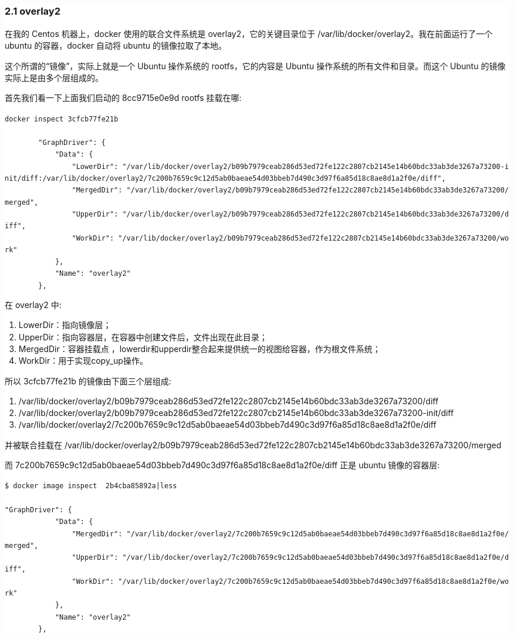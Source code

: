 ### 2.1 overlay2 
在我的 Centos 机器上，docker 使用的联合文件系统是 overlay2，它的关键目录位于 /var/lib/docker/overlay2。我在前面运行了一个 ubuntu 的容器，docker 自动将 ubuntu 的镜像拉取了本地。

这个所谓的“镜像”，实际上就是一个 Ubuntu 操作系统的 rootfs，它的内容是 Ubuntu 操作系统的所有文件和目录。而这个 Ubuntu 的镜像实际上是由多个层组成的。

首先我们看一下上面我们启动的 8cc9715e0e9d rootfs 挂载在哪:

```
docker inspect 3cfcb77fe21b

        "GraphDriver": {
            "Data": {
                "LowerDir": "/var/lib/docker/overlay2/b09b7979ceab286d53ed72fe122c2807cb2145e14b60bdc33ab3de3267a73200-init/diff:/var/lib/docker/overlay2/7c200b7659c9c12d5ab0baeae54d03bbeb7d490c3d97f6a85d18c8ae8d1a2f0e/diff",
                "MergedDir": "/var/lib/docker/overlay2/b09b7979ceab286d53ed72fe122c2807cb2145e14b60bdc33ab3de3267a73200/merged",
                "UpperDir": "/var/lib/docker/overlay2/b09b7979ceab286d53ed72fe122c2807cb2145e14b60bdc33ab3de3267a73200/diff",
                "WorkDir": "/var/lib/docker/overlay2/b09b7979ceab286d53ed72fe122c2807cb2145e14b60bdc33ab3de3267a73200/work"
            },
            "Name": "overlay2"
        },
```

在 overlay2 中:
1. LowerDir：指向镜像层；
2. UpperDir：指向容器层，在容器中创建文件后，文件出现在此目录；
3. MergedDir：容器挂载点 ，lowerdir和upperdir整合起来提供统一的视图给容器，作为根文件系统；
4. WorkDir：用于实现copy_up操作。

所以 3cfcb77fe21b 的镜像由下面三个层组成:
1. /var/lib/docker/overlay2/b09b7979ceab286d53ed72fe122c2807cb2145e14b60bdc33ab3de3267a73200/diff
1. /var/lib/docker/overlay2/b09b7979ceab286d53ed72fe122c2807cb2145e14b60bdc33ab3de3267a73200-init/diff
2. /var/lib/docker/overlay2/7c200b7659c9c12d5ab0baeae54d03bbeb7d490c3d97f6a85d18c8ae8d1a2f0e/diff

并被联合挂载在 /var/lib/docker/overlay2/b09b7979ceab286d53ed72fe122c2807cb2145e14b60bdc33ab3de3267a73200/merged 

而 7c200b7659c9c12d5ab0baeae54d03bbeb7d490c3d97f6a85d18c8ae8d1a2f0e/diff 正是 ubuntu 镜像的容器层:

```
$ docker image inspect  2b4cba85892a|less

"GraphDriver": {
            "Data": {
                "MergedDir": "/var/lib/docker/overlay2/7c200b7659c9c12d5ab0baeae54d03bbeb7d490c3d97f6a85d18c8ae8d1a2f0e/merged",
                "UpperDir": "/var/lib/docker/overlay2/7c200b7659c9c12d5ab0baeae54d03bbeb7d490c3d97f6a85d18c8ae8d1a2f0e/diff",
                "WorkDir": "/var/lib/docker/overlay2/7c200b7659c9c12d5ab0baeae54d03bbeb7d490c3d97f6a85d18c8ae8d1a2f0e/work"
            },
            "Name": "overlay2"
        },

```
